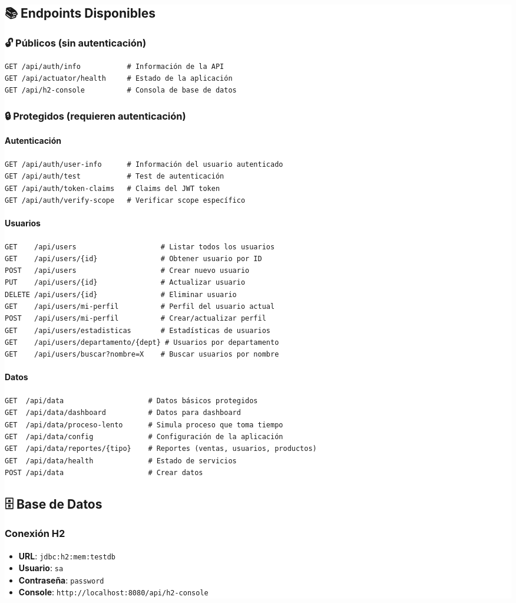 ## 📚 Endpoints Disponibles

### 🔓 Públicos (sin autenticación)
```http
GET /api/auth/info           # Información de la API
GET /api/actuator/health     # Estado de la aplicación
GET /api/h2-console          # Consola de base de datos
```

### 🔒 Protegidos (requieren autenticación)

#### Autenticación
```http
GET /api/auth/user-info      # Información del usuario autenticado
GET /api/auth/test           # Test de autenticación
GET /api/auth/token-claims   # Claims del JWT token
GET /api/auth/verify-scope   # Verificar scope específico
```

#### Usuarios
```http
GET    /api/users                    # Listar todos los usuarios
GET    /api/users/{id}               # Obtener usuario por ID
POST   /api/users                    # Crear nuevo usuario
PUT    /api/users/{id}               # Actualizar usuario
DELETE /api/users/{id}               # Eliminar usuario
GET    /api/users/mi-perfil          # Perfil del usuario actual
POST   /api/users/mi-perfil          # Crear/actualizar perfil
GET    /api/users/estadisticas       # Estadísticas de usuarios
GET    /api/users/departamento/{dept} # Usuarios por departamento
GET    /api/users/buscar?nombre=X    # Buscar usuarios por nombre
```

#### Datos
```http
GET  /api/data                    # Datos básicos protegidos
GET  /api/data/dashboard          # Datos para dashboard
GET  /api/data/proceso-lento      # Simula proceso que toma tiempo
GET  /api/data/config             # Configuración de la aplicación
GET  /api/data/reportes/{tipo}    # Reportes (ventas, usuarios, productos)
GET  /api/data/health             # Estado de servicios
POST /api/data                    # Crear datos
```

## 🗄️ Base de Datos

### Conexión H2
- **URL**: `jdbc:h2:mem:testdb`
- **Usuario**: `sa`
- **Contraseña**: `password`
- **Console**: `http://localhost:8080/api/h2-console`
